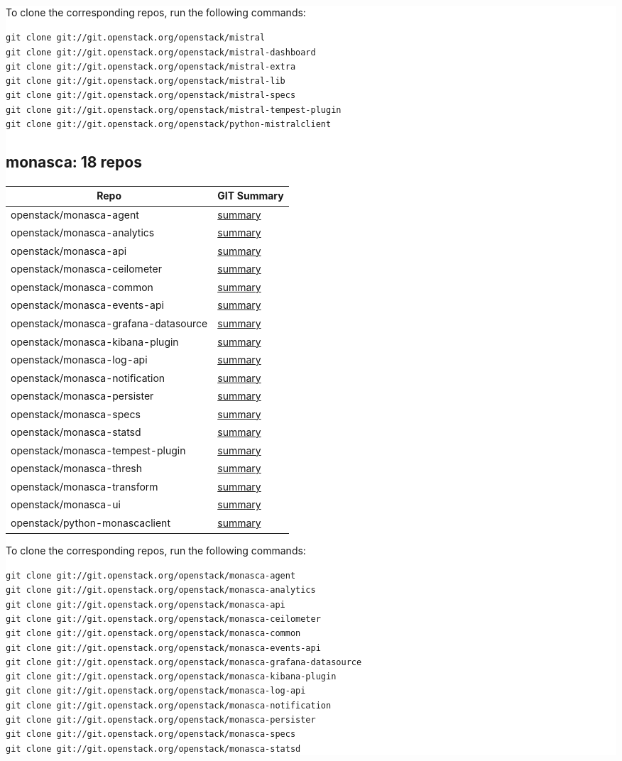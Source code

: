 
To clone the corresponding repos, run the following commands:
~~~
git clone git://git.openstack.org/openstack/mistral
git clone git://git.openstack.org/openstack/mistral-dashboard
git clone git://git.openstack.org/openstack/mistral-extra
git clone git://git.openstack.org/openstack/mistral-lib
git clone git://git.openstack.org/openstack/mistral-specs
git clone git://git.openstack.org/openstack/mistral-tempest-plugin
git clone git://git.openstack.org/openstack/python-mistralclient

~~~


## monasca: 18 repos 

| Repo                    | GIT Summary|
| ----------------------- | ---------- |
| openstack/monasca-agent  | [summary](https://git.openstack.org/cgit/openstack/monasca-agent/summary) |
| openstack/monasca-analytics  | [summary](https://git.openstack.org/cgit/openstack/monasca-analytics/summary) |
| openstack/monasca-api  | [summary](https://git.openstack.org/cgit/openstack/monasca-api/summary) |
| openstack/monasca-ceilometer  | [summary](https://git.openstack.org/cgit/openstack/monasca-ceilometer/summary) |
| openstack/monasca-common  | [summary](https://git.openstack.org/cgit/openstack/monasca-common/summary) |
| openstack/monasca-events-api  | [summary](https://git.openstack.org/cgit/openstack/monasca-events-api/summary) |
| openstack/monasca-grafana-datasource  | [summary](https://git.openstack.org/cgit/openstack/monasca-grafana-datasource/summary) |
| openstack/monasca-kibana-plugin  | [summary](https://git.openstack.org/cgit/openstack/monasca-kibana-plugin/summary) |
| openstack/monasca-log-api  | [summary](https://git.openstack.org/cgit/openstack/monasca-log-api/summary) |
| openstack/monasca-notification  | [summary](https://git.openstack.org/cgit/openstack/monasca-notification/summary) |
| openstack/monasca-persister  | [summary](https://git.openstack.org/cgit/openstack/monasca-persister/summary) |
| openstack/monasca-specs  | [summary](https://git.openstack.org/cgit/openstack/monasca-specs/summary) |
| openstack/monasca-statsd  | [summary](https://git.openstack.org/cgit/openstack/monasca-statsd/summary) |
| openstack/monasca-tempest-plugin  | [summary](https://git.openstack.org/cgit/openstack/monasca-tempest-plugin/summary) |
| openstack/monasca-thresh  | [summary](https://git.openstack.org/cgit/openstack/monasca-thresh/summary) |
| openstack/monasca-transform  | [summary](https://git.openstack.org/cgit/openstack/monasca-transform/summary) |
| openstack/monasca-ui  | [summary](https://git.openstack.org/cgit/openstack/monasca-ui/summary) |
| openstack/python-monascaclient  | [summary](https://git.openstack.org/cgit/openstack/python-monascaclient/summary) |


To clone the corresponding repos, run the following commands:
~~~
git clone git://git.openstack.org/openstack/monasca-agent
git clone git://git.openstack.org/openstack/monasca-analytics
git clone git://git.openstack.org/openstack/monasca-api
git clone git://git.openstack.org/openstack/monasca-ceilometer
git clone git://git.openstack.org/openstack/monasca-common
git clone git://git.openstack.org/openstack/monasca-events-api
git clone git://git.openstack.org/openstack/monasca-grafana-datasource
git clone git://git.openstack.org/openstack/monasca-kibana-plugin
git clone git://git.openstack.org/openstack/monasca-log-api
git clone git://git.openstack.org/openstack/monasca-notification
git clone git://git.openstack.org/openstack/monasca-persister
git clone git://git.openstack.org/openstack/monasca-specs
git clone git://git.openstack.org/openstack/monasca-statsd
~~~